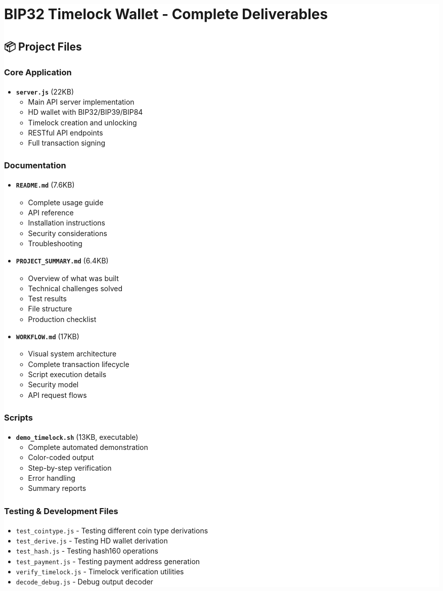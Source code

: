 # BIP32 Timelock Wallet - Complete Deliverables

## 📦 Project Files

### Core Application
- **`server.js`** (22KB)
  - Main API server implementation
  - HD wallet with BIP32/BIP39/BIP84
  - Timelock creation and unlocking
  - RESTful API endpoints
  - Full transaction signing

### Documentation
- **`README.md`** (7.6KB)
  - Complete usage guide
  - API reference
  - Installation instructions
  - Security considerations
  - Troubleshooting

- **`PROJECT_SUMMARY.md`** (6.4KB)
  - Overview of what was built
  - Technical challenges solved
  - Test results
  - File structure
  - Production checklist

- **`WORKFLOW.md`** (17KB)
  - Visual system architecture
  - Complete transaction lifecycle
  - Script execution details
  - Security model
  - API request flows

### Scripts
- **`demo_timelock.sh`** (13KB, executable)
  - Complete automated demonstration
  - Color-coded output
  - Step-by-step verification
  - Error handling
  - Summary reports

### Testing & Development Files
- `test_cointype.js` - Testing different coin type derivations
- `test_derive.js` - Testing HD wallet derivation
- `test_hash.js` - Testing hash160 operations
- `test_payment.js` - Testing payment address generation
- `verify_timelock.js` - Timelock verification utilities
- `decode_debug.js` - Debug output decoder
